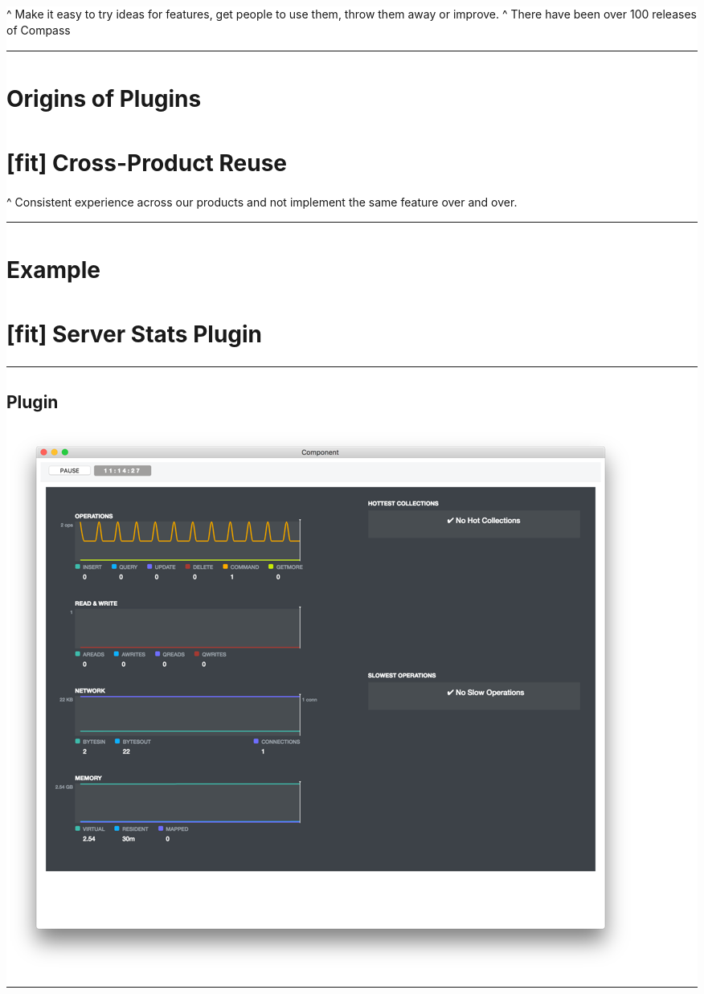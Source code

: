 ^ Make it easy to try ideas for features, get people to use them, throw them away or improve.
^ There have been over 100 releases of Compass

---

# Origins of Plugins

# [fit] Cross-Product Reuse

^ Consistent experience across our products and not implement the same feature over and over.

---

# Example

# [fit] Server Stats Plugin

---

## Plugin

![inline fit](rtss-plugin.png)

---